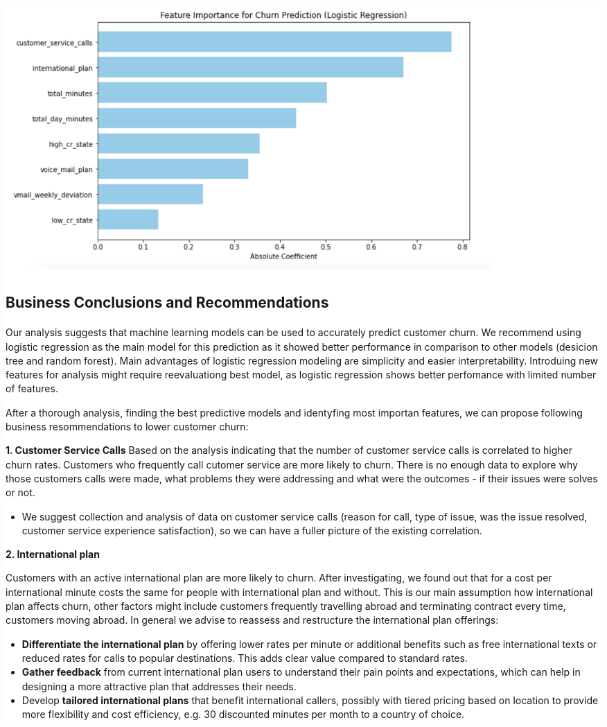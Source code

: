<img src="images/image3.png" alt="Alt text" width="700"/>

## Business Conclusions and Recommendations

Our analysis suggests that machine learning models can be used to accurately predict customer churn. We recommend using logistic regression as the main model for this prediction as it showed better performance in comparison to other models (desicion tree and random forest). Main advantages of logistic regression modeling are simplicity and easier interpretability. Introduing new features for analysis might require reevaluationg best model, as logistic regression shows better perfomance with limited number of features.

After a thorough analysis, finding the best predictive models and identyfing most importan features, we can propose following business resommendations to lower customer churn:

**1. Customer Service Calls**
Based on the analysis indicating that the number of customer service calls is correlated to higher churn rates. Customers who frequently call cutomer service are more likely to churn. There is no enough data to explore why those customers calls were made, what problems they were addressing and what were the outcomes - if their issues were solves or not. 
* We suggest collection and analysis of data on customer service calls (reason for call, type of issue, was the issue resolved, customer service experience satisfaction), so we can have a fuller picture of the existing correlation.


**2. International plan**

Customers with an active international plan are more likely to churn. After investigating, we found out that for a cost per international minute costs the same for people with international plan and without. This is our main assumption how international plan affects churn, other factors might include customers frequently travelling abroad and terminating contract every time, customers moving abroad. In general we advise to reassess and restructure the international plan offerings:  
* **Differentiate the international plan** by offering lower rates per minute or additional benefits such as free international texts or reduced rates for calls to popular destinations. This adds clear value compared to standard rates.
* **Gather feedback** from current international plan users to understand their pain points and expectations, which can help in designing a more attractive plan that addresses their needs. 
* Develop **tailored international plans** that benefit international callers, possibly with tiered pricing based on location to provide more flexibility and cost efficiency, e.g. 30 discounted minutes per month to a country of choice.
